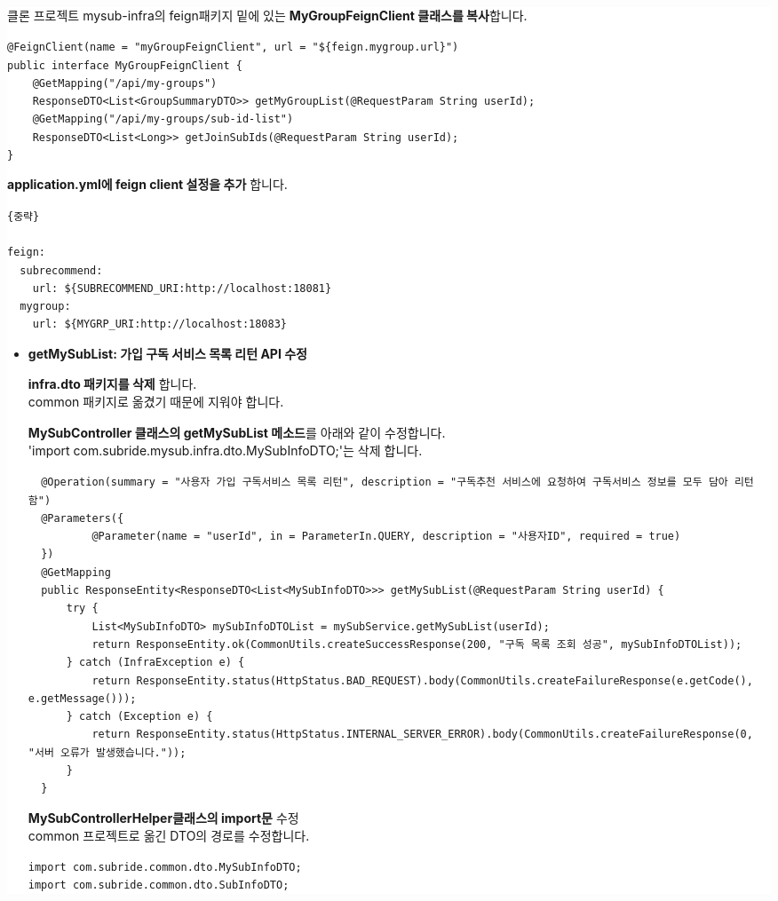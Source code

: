   클론 프로젝트 mysub-infra의 feign패키지 밑에 있는 **MyGroupFeignClient 클래스를 복사**합니다.  
  ```
  @FeignClient(name = "myGroupFeignClient", url = "${feign.mygroup.url}")
  public interface MyGroupFeignClient {
      @GetMapping("/api/my-groups")
      ResponseDTO<List<GroupSummaryDTO>> getMyGroupList(@RequestParam String userId);
      @GetMapping("/api/my-groups/sub-id-list")
      ResponseDTO<List<Long>> getJoinSubIds(@RequestParam String userId);
  }
  ``` 

  **application.yml에 feign client 설정을 추가** 합니다.   
  ```
  {중략}

  feign:
    subrecommend:
      url: ${SUBRECOMMEND_URI:http://localhost:18081}
    mygroup:
      url: ${MYGRP_URI:http://localhost:18083}

  ```

- **getMySubList: 가입 구독 서비스 목록 리턴 API 수정**    
  
  **infra.dto 패키지를 삭제** 합니다.   
  common 패키지로 옮겼기 때문에 지워야 합니다.   

  **MySubController 클래스의 getMySubList 메소드**를 아래와 같이 수정합니다.    
  'import com.subride.mysub.infra.dto.MySubInfoDTO;'는 삭제 합니다.  
  ```
    @Operation(summary = "사용자 가입 구독서비스 목록 리턴", description = "구독추천 서비스에 요청하여 구독서비스 정보를 모두 담아 리턴함")
    @Parameters({
            @Parameter(name = "userId", in = ParameterIn.QUERY, description = "사용자ID", required = true)
    })
    @GetMapping
    public ResponseEntity<ResponseDTO<List<MySubInfoDTO>>> getMySubList(@RequestParam String userId) {
        try {
            List<MySubInfoDTO> mySubInfoDTOList = mySubService.getMySubList(userId);
            return ResponseEntity.ok(CommonUtils.createSuccessResponse(200, "구독 목록 조회 성공", mySubInfoDTOList));
        } catch (InfraException e) {
            return ResponseEntity.status(HttpStatus.BAD_REQUEST).body(CommonUtils.createFailureResponse(e.getCode(), e.getMessage()));
        } catch (Exception e) {
            return ResponseEntity.status(HttpStatus.INTERNAL_SERVER_ERROR).body(CommonUtils.createFailureResponse(0, "서버 오류가 발생했습니다."));
        }
    }
  ```

  **MySubControllerHelper클래스의 import문** 수정  
  common 프로젝트로 옮긴 DTO의 경로를 수정합니다.    
  ```
  import com.subride.common.dto.MySubInfoDTO;
  import com.subride.common.dto.SubInfoDTO;
  ```
